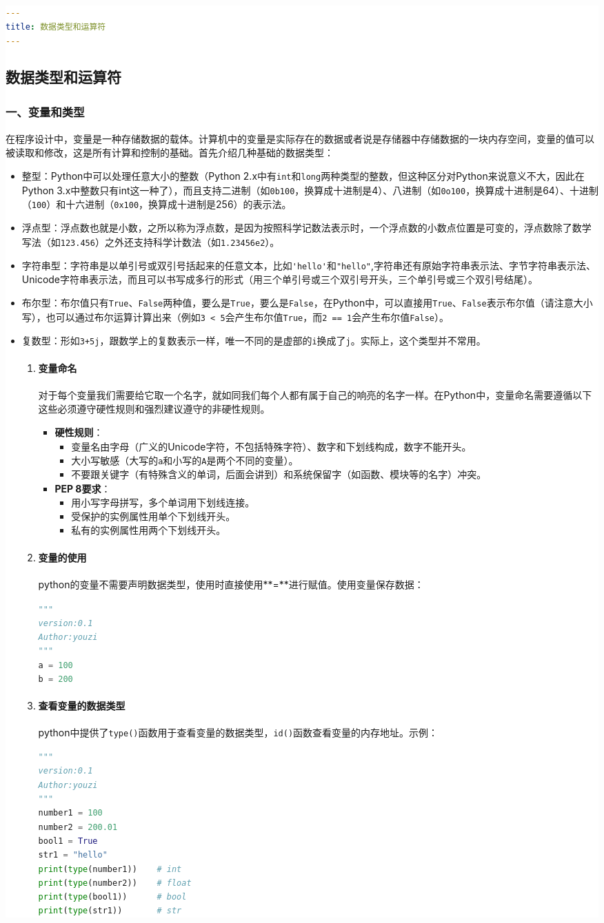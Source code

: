 ```yaml
---
title: 数据类型和运算符
---
```


## 数据类型和运算符

### 一、变量和类型

在程序设计中，变量是一种存储数据的载体。计算机中的变量是实际存在的数据或者说是存储器中存储数据的一块内存空间，变量的值可以被读取和修改，这是所有计算和控制的基础。首先介绍几种基础的数据类型：

- 整型：Python中可以处理任意大小的整数（Python 2.x中有`int`和`long`两种类型的整数，但这种区分对Python来说意义不大，因此在Python 3.x中整数只有int这一种了），而且支持二进制（如`0b100`，换算成十进制是4）、八进制（如`0o100`，换算成十进制是64）、十进制（`100`）和十六进制（`0x100`，换算成十进制是256）的表示法。

- 浮点型：浮点数也就是小数，之所以称为浮点数，是因为按照科学记数法表示时，一个浮点数的小数点位置是可变的，浮点数除了数学写法（如`123.456`）之外还支持科学计数法（如`1.23456e2`）。

- 字符串型：字符串是以单引号或双引号括起来的任意文本，比如`'hello'`和`"hello"`,字符串还有原始字符串表示法、字节字符串表示法、Unicode字符串表示法，而且可以书写成多行的形式（用三个单引号或三个双引号开头，三个单引号或三个双引号结尾）。

- 布尔型：布尔值只有`True`、`False`两种值，要么是`True`，要么是`False`，在Python中，可以直接用`True`、`False`表示布尔值（请注意大小写），也可以通过布尔运算计算出来（例如`3 < 5`会产生布尔值`True`，而`2 == 1`会产生布尔值`False`）。

- 复数型：形如`3+5j`，跟数学上的复数表示一样，唯一不同的是虚部的`i`换成了`j`。实际上，这个类型并不常用。

    1. #### 变量命名

        对于每个变量我们需要给它取一个名字，就如同我们每个人都有属于自己的响亮的名字一样。在Python中，变量命名需要遵循以下这些必须遵守硬性规则和强烈建议遵守的非硬性规则。

        - **硬性规则**：
            - 变量名由字母（广义的Unicode字符，不包括特殊字符）、数字和下划线构成，数字不能开头。
            - 大小写敏感（大写的`a`和小写的`A`是两个不同的变量）。
            - 不要跟关键字（有特殊含义的单词，后面会讲到）和系统保留字（如函数、模块等的名字）冲突。
        - **PEP 8要求**：
            - 用小写字母拼写，多个单词用下划线连接。
            - 受保护的实例属性用单个下划线开头。
            - 私有的实例属性用两个下划线开头。

    2. #### 变量的使用

        python的变量不需要声明数据类型，使用时直接使用**=**进行赋值。使用变量保存数据：

        ```python
        """
        version:0.1
        Author:youzi
        """
        a = 100
        b = 200
        ```

    3. #### 查看变量的数据类型

        python中提供了`type()`函数用于查看变量的数据类型，`id()`函数查看变量的内存地址。示例：

        ```python
        """
        version:0.1
        Author:youzi
        """
        number1 = 100
        number2 = 200.01
        bool1 = True
        str1 = "hello"
        print(type(number1))    # int
        print(type(number2))	# float
        print(type(bool1))	    # bool
        print(type(str1))	    # str